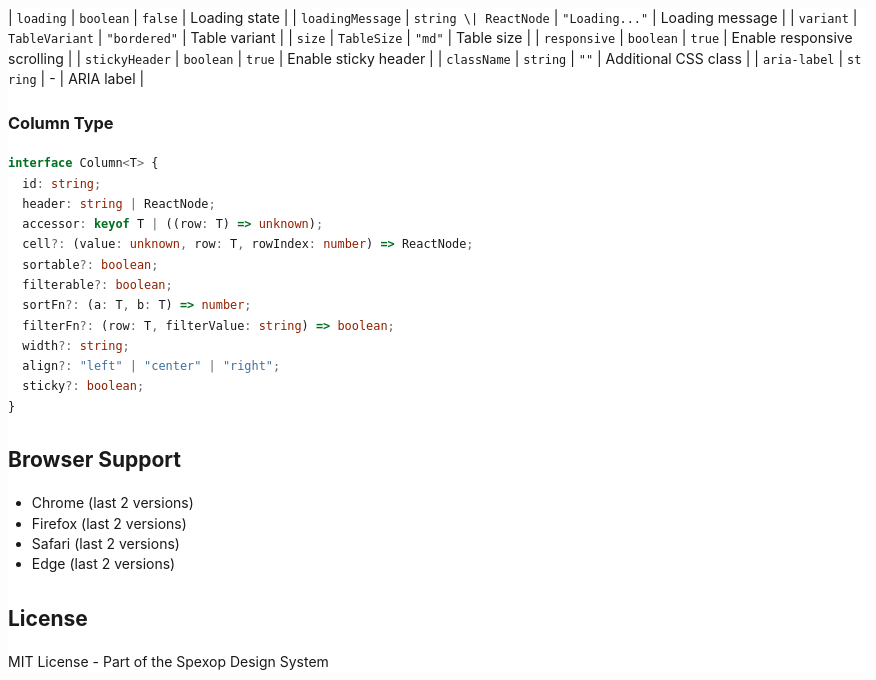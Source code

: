 | `loading` | `boolean` | `false` | Loading state |
| `loadingMessage` | `string \| ReactNode` | `"Loading..."` | Loading message |
| `variant` | `TableVariant` | `"bordered"` | Table variant |
| `size` | `TableSize` | `"md"` | Table size |
| `responsive` | `boolean` | `true` | Enable responsive scrolling |
| `stickyHeader` | `boolean` | `true` | Enable sticky header |
| `className` | `string` | `""` | Additional CSS class |
| `aria-label` | `string` | - | ARIA label |

### Column Type

```typescript
interface Column<T> {
  id: string;
  header: string | ReactNode;
  accessor: keyof T | ((row: T) => unknown);
  cell?: (value: unknown, row: T, rowIndex: number) => ReactNode;
  sortable?: boolean;
  filterable?: boolean;
  sortFn?: (a: T, b: T) => number;
  filterFn?: (row: T, filterValue: string) => boolean;
  width?: string;
  align?: "left" | "center" | "right";
  sticky?: boolean;
}
```

## Browser Support

- Chrome (last 2 versions)
- Firefox (last 2 versions)
- Safari (last 2 versions)
- Edge (last 2 versions)

## License

MIT License - Part of the Spexop Design System

